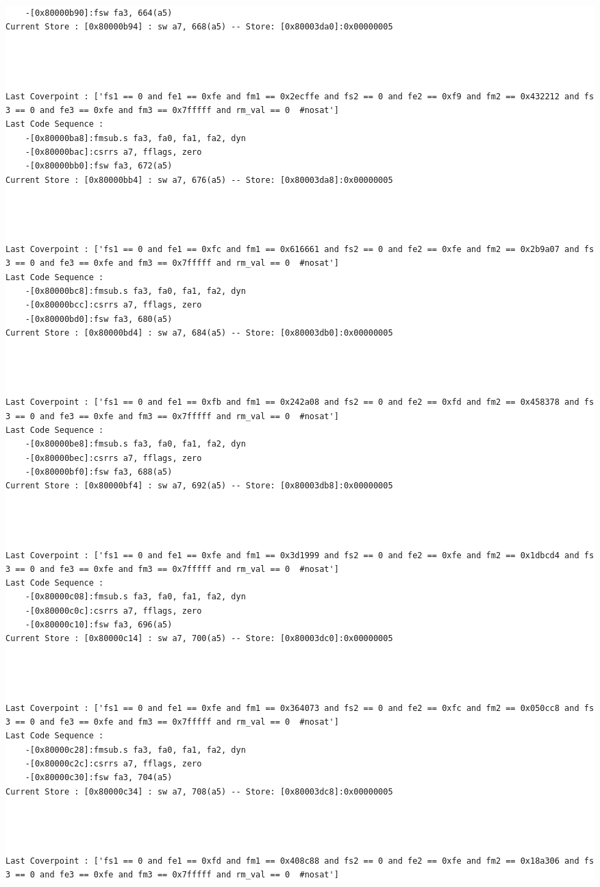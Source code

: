 ```
	-[0x80000b90]:fsw fa3, 664(a5)
Current Store : [0x80000b94] : sw a7, 668(a5) -- Store: [0x80003da0]:0x00000005




Last Coverpoint : ['fs1 == 0 and fe1 == 0xfe and fm1 == 0x2ecffe and fs2 == 0 and fe2 == 0xf9 and fm2 == 0x432212 and fs3 == 0 and fe3 == 0xfe and fm3 == 0x7fffff and rm_val == 0  #nosat']
Last Code Sequence : 
	-[0x80000ba8]:fmsub.s fa3, fa0, fa1, fa2, dyn
	-[0x80000bac]:csrrs a7, fflags, zero
	-[0x80000bb0]:fsw fa3, 672(a5)
Current Store : [0x80000bb4] : sw a7, 676(a5) -- Store: [0x80003da8]:0x00000005




Last Coverpoint : ['fs1 == 0 and fe1 == 0xfc and fm1 == 0x616661 and fs2 == 0 and fe2 == 0xfe and fm2 == 0x2b9a07 and fs3 == 0 and fe3 == 0xfe and fm3 == 0x7fffff and rm_val == 0  #nosat']
Last Code Sequence : 
	-[0x80000bc8]:fmsub.s fa3, fa0, fa1, fa2, dyn
	-[0x80000bcc]:csrrs a7, fflags, zero
	-[0x80000bd0]:fsw fa3, 680(a5)
Current Store : [0x80000bd4] : sw a7, 684(a5) -- Store: [0x80003db0]:0x00000005




Last Coverpoint : ['fs1 == 0 and fe1 == 0xfb and fm1 == 0x242a08 and fs2 == 0 and fe2 == 0xfd and fm2 == 0x458378 and fs3 == 0 and fe3 == 0xfe and fm3 == 0x7fffff and rm_val == 0  #nosat']
Last Code Sequence : 
	-[0x80000be8]:fmsub.s fa3, fa0, fa1, fa2, dyn
	-[0x80000bec]:csrrs a7, fflags, zero
	-[0x80000bf0]:fsw fa3, 688(a5)
Current Store : [0x80000bf4] : sw a7, 692(a5) -- Store: [0x80003db8]:0x00000005




Last Coverpoint : ['fs1 == 0 and fe1 == 0xfe and fm1 == 0x3d1999 and fs2 == 0 and fe2 == 0xfe and fm2 == 0x1dbcd4 and fs3 == 0 and fe3 == 0xfe and fm3 == 0x7fffff and rm_val == 0  #nosat']
Last Code Sequence : 
	-[0x80000c08]:fmsub.s fa3, fa0, fa1, fa2, dyn
	-[0x80000c0c]:csrrs a7, fflags, zero
	-[0x80000c10]:fsw fa3, 696(a5)
Current Store : [0x80000c14] : sw a7, 700(a5) -- Store: [0x80003dc0]:0x00000005




Last Coverpoint : ['fs1 == 0 and fe1 == 0xfe and fm1 == 0x364073 and fs2 == 0 and fe2 == 0xfc and fm2 == 0x050cc8 and fs3 == 0 and fe3 == 0xfe and fm3 == 0x7fffff and rm_val == 0  #nosat']
Last Code Sequence : 
	-[0x80000c28]:fmsub.s fa3, fa0, fa1, fa2, dyn
	-[0x80000c2c]:csrrs a7, fflags, zero
	-[0x80000c30]:fsw fa3, 704(a5)
Current Store : [0x80000c34] : sw a7, 708(a5) -- Store: [0x80003dc8]:0x00000005




Last Coverpoint : ['fs1 == 0 and fe1 == 0xfd and fm1 == 0x408c88 and fs2 == 0 and fe2 == 0xfe and fm2 == 0x18a306 and fs3 == 0 and fe3 == 0xfe and fm3 == 0x7fffff and rm_val == 0  #nosat']
```